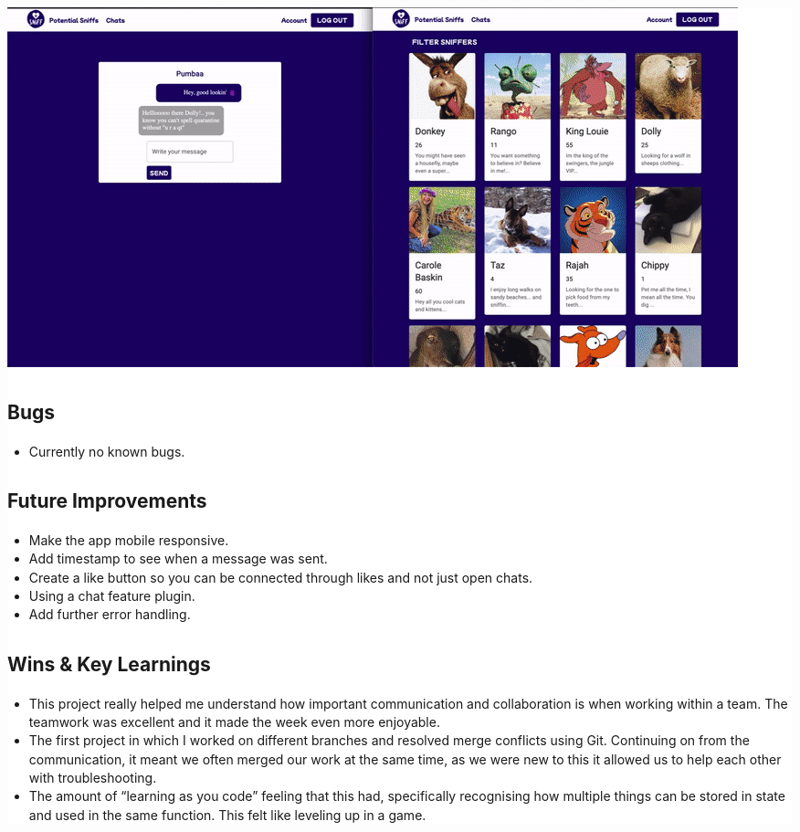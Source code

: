 ![chatgif](/src/assets/chatgif.gif)

## Bugs ##
* Currently no known bugs.


## Future Improvements ##
* Make the app mobile responsive.
* Add timestamp to see when a message was sent. 
* Create a like button so you can be connected through likes and not just open chats.
* Using a chat feature plugin.
* Add further error handling. 

## Wins & Key Learnings ##
* This project really helped me understand how important communication and collaboration is when working within a team. The teamwork was excellent and it made the week even more enjoyable.
* The first project in which I worked on different branches and resolved merge conflicts using Git.
Continuing on from the communication, it meant we often merged our work at the same time, as we were new to this it allowed us to help each other with troubleshooting. 
* The amount of “learning as you code” feeling that this had, specifically recognising how multiple things can be stored in state and used in the same function. This felt like leveling up in a game.